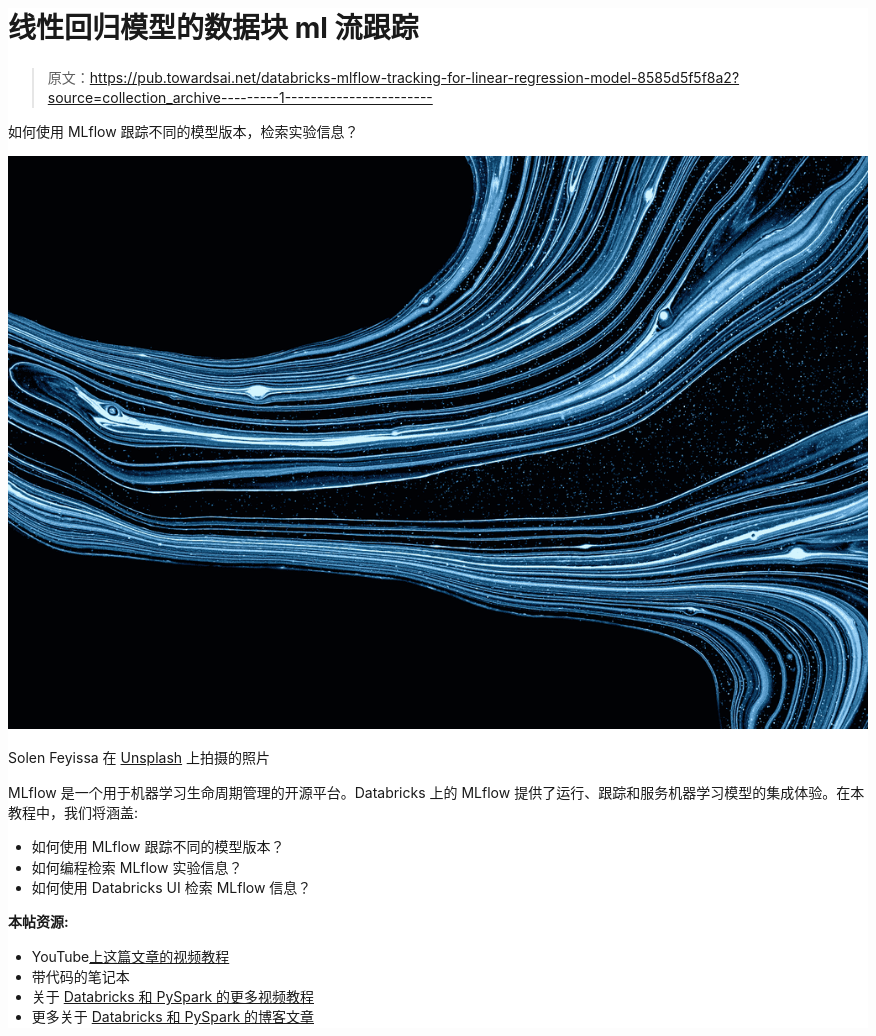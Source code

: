 # 线性回归模型的数据块 ml 流跟踪

> 原文：<https://pub.towardsai.net/databricks-mlflow-tracking-for-linear-regression-model-8585d5f5f8a2?source=collection_archive---------1----------------------->

如何使用 MLflow 跟踪不同的模型版本，检索实验信息？

![](img/27a4fa6046250609a0a252924ae2c6eb.png)

Solen Feyissa 在 [Unsplash](https://unsplash.com?utm_source=medium&utm_medium=referral) 上拍摄的照片

MLflow 是一个用于机器学习生命周期管理的开源平台。Databricks 上的 MLflow 提供了运行、跟踪和服务机器学习模型的集成体验。在本教程中，我们将涵盖:

*   如何使用 MLflow 跟踪不同的模型版本？
*   如何编程检索 MLflow 实验信息？
*   如何使用 Databricks UI 检索 MLflow 信息？

**本帖资源:**

*   YouTube[上这篇文章的视频教程](https://www.youtube.com/watch?v=yHDVYpEupHU&list=PLVppujud2yJrb5CCEu0gqgI_W0YuCygIc&index=8)
*   带代码的笔记本
*   关于 [Databricks 和 PySpark 的更多视频教程](https://www.youtube.com/playlist?list=PLVppujud2yJrb5CCEu0gqgI_W0YuCygIc)
*   更多关于 [Databricks 和 PySpark 的博客文章](https://medium.com/@AmyGrabNGoInfo/list/databricks-and-pyspark-7b59768e202d)
